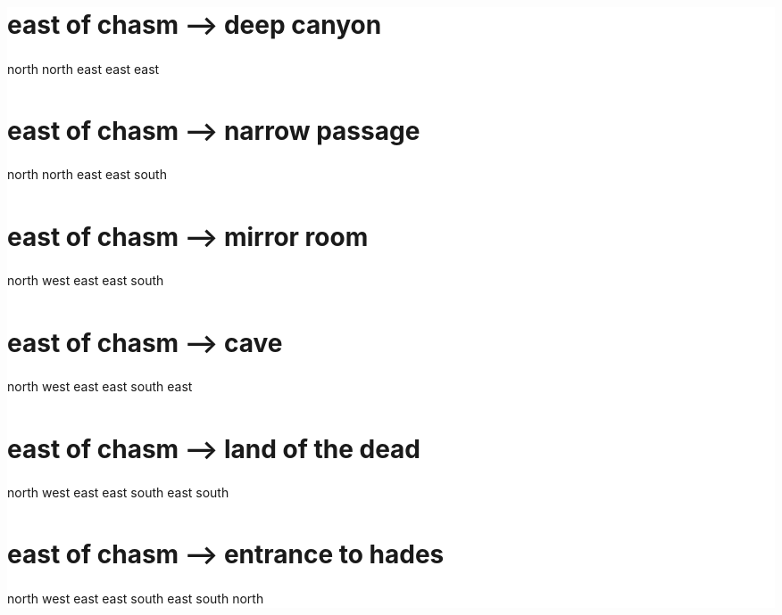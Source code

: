 # east of chasm --> deep canyon
north
north
east
east
east

# east of chasm --> narrow passage
north
north
east
east
south

# east of chasm --> mirror room
north
west
east
east
south

# east of chasm --> cave
north
west
east
east
south
east

# east of chasm --> land of the dead
north
west
east
east
south
east
south

# east of chasm --> entrance to hades
north
west
east
east
south
east
south
north
